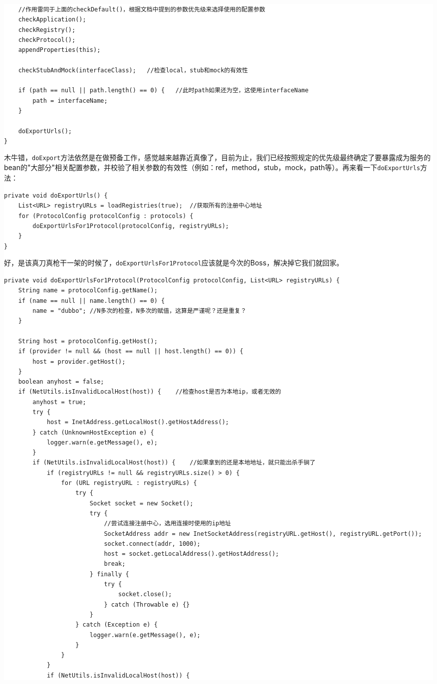         //作用雷同于上面的checkDefault()，根据文档中提到的参数优先级来选择使用的配置参数
        checkApplication();
        checkRegistry();
        checkProtocol();
        appendProperties(this);

        checkStubAndMock(interfaceClass);   //检查local，stub和mock的有效性

        if (path == null || path.length() == 0) {   //此时path如果还为空，这使用interfaceName
            path = interfaceName;
        }
        
        doExportUrls();
    }

木牛错，`doExport`方法依然是在做预备工作，感觉越来越靠近真像了，目前为止，我们已经按照规定的优先级最终确定了要暴露成为服务的bean的"大部分"相关配置参数，并校验了相关参数的有效性（例如：ref，method，stub，mock，path等）。再来看一下`doExportUrls`方法：

	private void doExportUrls() {
        List<URL> registryURLs = loadRegistries(true);  //获取所有的注册中心地址
        for (ProtocolConfig protocolConfig : protocols) {
            doExportUrlsFor1Protocol(protocolConfig, registryURLs);
        }
    }

好，是该真刀真枪干一架的时候了，`doExportUrlsFor1Protocol`应该就是今次的Boss，解决掉它我们就回家。

	private void doExportUrlsFor1Protocol(ProtocolConfig protocolConfig, List<URL> registryURLs) {
        String name = protocolConfig.getName();
        if (name == null || name.length() == 0) {
            name = "dubbo"; //N多次的检查，N多次的赋值，这算是严谨呢？还是重复？
        }

        String host = protocolConfig.getHost();
        if (provider != null && (host == null || host.length() == 0)) {
            host = provider.getHost();
        }
        boolean anyhost = false;
        if (NetUtils.isInvalidLocalHost(host)) {    //检查host是否为本地ip，或者无效的
            anyhost = true;
            try {
                host = InetAddress.getLocalHost().getHostAddress();
            } catch (UnknownHostException e) {
                logger.warn(e.getMessage(), e);
            }
            if (NetUtils.isInvalidLocalHost(host)) {    //如果拿到的还是本地地址，就只能出杀手锏了
                if (registryURLs != null && registryURLs.size() > 0) {
                    for (URL registryURL : registryURLs) {
                        try {
                            Socket socket = new Socket();
                            try {
                                //尝试连接注册中心，选用连接时使用的ip地址
                                SocketAddress addr = new InetSocketAddress(registryURL.getHost(), registryURL.getPort());
                                socket.connect(addr, 1000);
                                host = socket.getLocalAddress().getHostAddress();
                                break;
                            } finally {
                                try {
                                    socket.close();
                                } catch (Throwable e) {}
                            }
                        } catch (Exception e) {
                            logger.warn(e.getMessage(), e);
                        }
                    }
                }
                if (NetUtils.isInvalidLocalHost(host)) {